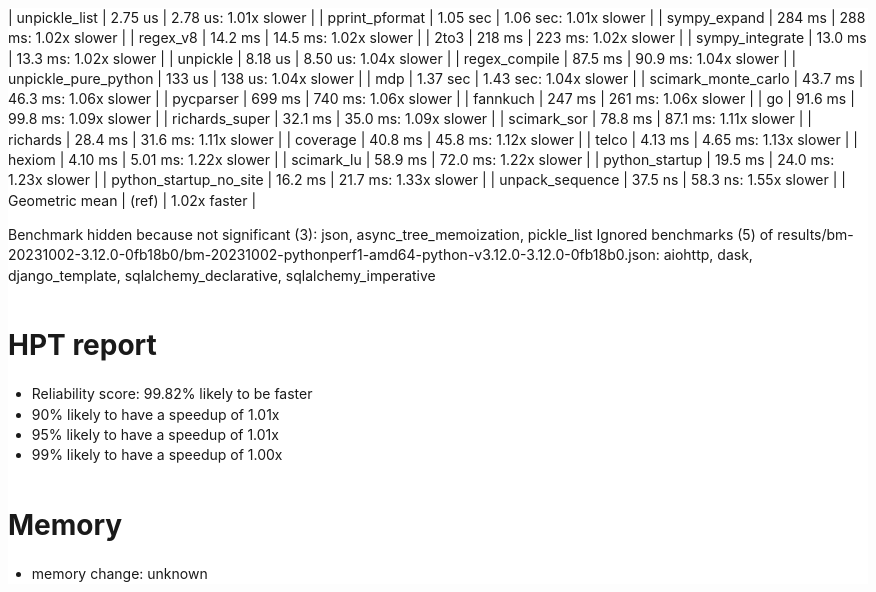 | unpickle_list              | 2.75 us                                                     | 2.78 us: 1.01x slower                                                       |
| pprint_pformat             | 1.05 sec                                                    | 1.06 sec: 1.01x slower                                                      |
| sympy_expand               | 284 ms                                                      | 288 ms: 1.02x slower                                                        |
| regex_v8                   | 14.2 ms                                                     | 14.5 ms: 1.02x slower                                                       |
| 2to3                       | 218 ms                                                      | 223 ms: 1.02x slower                                                        |
| sympy_integrate            | 13.0 ms                                                     | 13.3 ms: 1.02x slower                                                       |
| unpickle                   | 8.18 us                                                     | 8.50 us: 1.04x slower                                                       |
| regex_compile              | 87.5 ms                                                     | 90.9 ms: 1.04x slower                                                       |
| unpickle_pure_python       | 133 us                                                      | 138 us: 1.04x slower                                                        |
| mdp                        | 1.37 sec                                                    | 1.43 sec: 1.04x slower                                                      |
| scimark_monte_carlo        | 43.7 ms                                                     | 46.3 ms: 1.06x slower                                                       |
| pycparser                  | 699 ms                                                      | 740 ms: 1.06x slower                                                        |
| fannkuch                   | 247 ms                                                      | 261 ms: 1.06x slower                                                        |
| go                         | 91.6 ms                                                     | 99.8 ms: 1.09x slower                                                       |
| richards_super             | 32.1 ms                                                     | 35.0 ms: 1.09x slower                                                       |
| scimark_sor                | 78.8 ms                                                     | 87.1 ms: 1.11x slower                                                       |
| richards                   | 28.4 ms                                                     | 31.6 ms: 1.11x slower                                                       |
| coverage                   | 40.8 ms                                                     | 45.8 ms: 1.12x slower                                                       |
| telco                      | 4.13 ms                                                     | 4.65 ms: 1.13x slower                                                       |
| hexiom                     | 4.10 ms                                                     | 5.01 ms: 1.22x slower                                                       |
| scimark_lu                 | 58.9 ms                                                     | 72.0 ms: 1.22x slower                                                       |
| python_startup             | 19.5 ms                                                     | 24.0 ms: 1.23x slower                                                       |
| python_startup_no_site     | 16.2 ms                                                     | 21.7 ms: 1.33x slower                                                       |
| unpack_sequence            | 37.5 ns                                                     | 58.3 ns: 1.55x slower                                                       |
| Geometric mean             | (ref)                                                       | 1.02x faster                                                                |

Benchmark hidden because not significant (3): json, async_tree_memoization, pickle_list
Ignored benchmarks (5) of results/bm-20231002-3.12.0-0fb18b0/bm-20231002-pythonperf1-amd64-python-v3.12.0-3.12.0-0fb18b0.json: aiohttp, dask, django_template, sqlalchemy_declarative, sqlalchemy_imperative


# HPT report

- Reliability score: 99.82% likely to be faster
- 90% likely to have a speedup of 1.01x
- 95% likely to have a speedup of 1.01x
- 99% likely to have a speedup of 1.00x


# Memory

- memory change: unknown